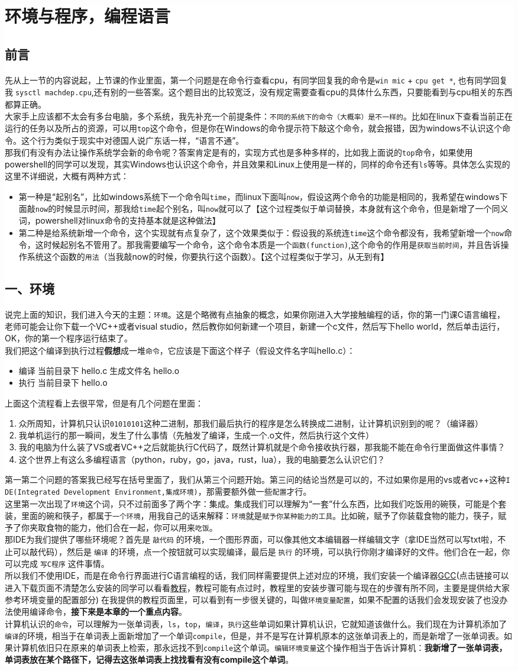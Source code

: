 # 环境与程序，编程语言

## 前言

先从上一节的内容说起，上节课的作业里面，第一个问题是在命令行查看cpu，有同学回复我的命令是`win mic` + `cpu get *`, 也有同学回复我 `sysctl machdep.cpu`,还有别的一些答案。这个题目出的比较宽泛，没有规定需要查看cpu的具体什么东西，只要能看到与cpu相关的东西都算正确。  
大家手上应该都不太会有多台电脑，多个系统，我先补充一个前提条件：`不同的系统下的命令（大概率）是不一样的`。比如在linux下查看当前正在运行的任务以及所占的资源，可以用`top`这个命令，但是你在Windows的命令提示符下敲这个命令，就会报错，因为windows不认识这个命令。这个行为类似于现实中对德国人说广东话一样，“语言不通”。  
那我们有没有办法让操作系统学会新的命令呢？答案肯定是有的，实现方式也是多种多样的，比如我上面说的`top`命令，如果使用powershell的同学可以发现，其实Windows也认识这个命令，并且效果和Linux上使用是一样的，同样的命令还有`ls`等等。具体怎么实现的这里不详细说，大概有两种方式：

+ 第一种是“起别名”，比如windows系统下一个命令叫`time`，而linux下面叫`now`，假设这两个命令的功能是相同的，我希望在windows下面敲`now`的时候显示时间，那我给`time`起个别名，叫`now`就可以了【这个过程类似于单词替换，本身就有这个命令，但是新增了一个同义词，powershell对linux命令的支持基本就是这种做法】
+ 第二种是给系统新增一个命令，这个实现就有点复杂了，这个效果类似于：假设我的系统连`time`这个命令都没有，我希望新增一个`now`命令，这时候起别名不管用了。那我需要编写一个命令，这个命令本质是一个`函数(function)`,这个命令的作用是`获取当前时间`，并且告诉操作系统这个函数的`用法`（当我敲now的时候，你要执行这个函数）。【这个过程类似于学习，从无到有】

## 一、环境

说完上面的知识，我们进入今天的主题：`环境`。这是个略微有点抽象的概念，如果你刚进入大学接触编程的话，你的第一门课C语言编程，老师可能会让你下载一个VC++或者visual studio，然后教你如何新建一个项目，新建一个c文件，然后写下hello world，然后单击运行，OK，你的第一个程序运行结束了。  
我们把这个编译到执行过程**假想**成一堆`命令`，它应该是下面这个样子（假设文件名字叫hello.c）：

+ 编译 当前目录下 hello.c 生成文件名 hello.o
+ 执行 当前目录下 hello.o

上面这个流程看上去很平常，但是有几个问题在里面：

1. 众所周知，计算机只认识`01010101`这种二进制，那我们最后执行的程序是怎么转换成二进制，让计算机识别到的呢？（编译器）
2. 我单机运行的那一瞬间，发生了什么事情（先触发了编译，生成一个.o文件，然后执行这个文件）
3. 我的电脑为什么装了VS或者VC++之后就能执行C代码了，既然计算机就是个命令接收执行器，那我能不能在命令行里面做这件事情？
4. 这个世界上有这么多编程语言（python，ruby，go，java，rust，lua），我的电脑要怎么认识它们？

第一第二个问题的答案我已经写在括号里面了，我们从第三个问题开始。第三问的结论当然是可以的，不过如果你是用的vs或者vc++这种`IDE(Integrated Development Environment,集成环境)`，那需要额外做一些`配置`才行。  
这里第一次出现了`环境`这个词，只不过前面多了两个字：集成。集成我们可以理解为“一套”什么东西，比如我们吃饭用的碗筷，可能是个套装，里面的碗和筷子，都属于`一个环境`，用我自己的话来解释：`环境`就是`赋予你某种能力的工具`。比如碗，赋予了你装载食物的能力，筷子，赋予了你夹取食物的能力，他们合在一起，你可以用来`吃饭`。  
那IDE为我们提供了哪些环境呢？首先是 `敲代码` 的环境，一个图形界面，可以像其他文本编辑器一样编辑文字（拿IDE当然可以写txt啦，不止可以敲代码），然后是 `编译` 的环境，点一个按钮就可以实现编译，最后是 `执行` 的环境，可以执行你刚才编译好的文件。他们合在一起，你可以完成 `写C程序` 这件事情。  
所以我们不使用IDE，而是在命令行界面进行C语言编程的话，我们同样需要提供上述对应的环境，我们安装一个编译器[GCC](https://sourceforge.net/projects/mingw/files/MinGW/)(点击链接可以进入下载页面不清楚怎么安装的同学可以看看[教程](https://www.w3cschool.cn/c/install-mingw.html)，教程可能有点过时，教程里的安装步骤可能与现在的步骤有所不同，主要是提供给大家参考环境变量的配置部分)
在我提供的教程页面里，可以看到有一步很关键的，叫做`环境变量配置`，如果不配置的话我们会发现安装了也没办法使用编译命令，**接下来是本章的一个重点内容**。  
计算机认识的`命令`，可以理解为一张单词表，`ls`，`top`，`编译`，`执行`这些单词如果计算机认识，它就知道该做什么。我们现在为计算机添加了`编译`的环境，相当于在单词表上面新增加了一个单词`compile`，但是，并不是写在计算机原本的这张单词表上的，而是新增了一张单词表。如果计算机依旧只在原来的单词表上检索，那永远找不到`compile`这个单词。`编辑环境变量`这个操作相当于告诉计算机：**我新增了一张单词表，单词表放在某个路径下，记得去这张单词表上找找看有没有compile这个单词**。
